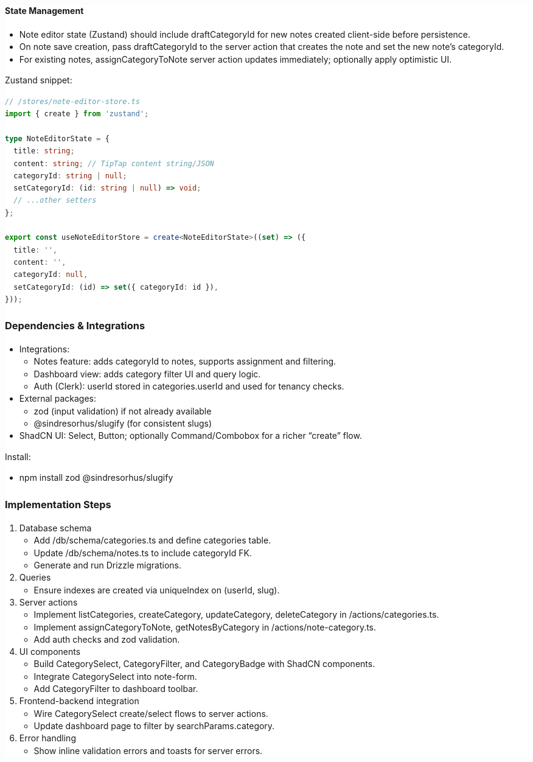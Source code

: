 #### State Management
- Note editor state (Zustand) should include draftCategoryId for new notes created client-side before persistence.
- On note save creation, pass draftCategoryId to the server action that creates the note and set the new note’s categoryId.
- For existing notes, assignCategoryToNote server action updates immediately; optionally apply optimistic UI.

Zustand snippet:

```typescript
// /stores/note-editor-store.ts
import { create } from 'zustand';

type NoteEditorState = {
  title: string;
  content: string; // TipTap content string/JSON
  categoryId: string | null;
  setCategoryId: (id: string | null) => void;
  // ...other setters
};

export const useNoteEditorStore = create<NoteEditorState>((set) => ({
  title: '',
  content: '',
  categoryId: null,
  setCategoryId: (id) => set({ categoryId: id }),
}));
```

### Dependencies & Integrations
- Integrations:
  - Notes feature: adds categoryId to notes, supports assignment and filtering.
  - Dashboard view: adds category filter UI and query logic.
  - Auth (Clerk): userId stored in categories.userId and used for tenancy checks.
- External packages:
  - zod (input validation) if not already available
  - @sindresorhus/slugify (for consistent slugs)
- ShadCN UI: Select, Button; optionally Command/Combobox for a richer “create” flow.

Install:
- npm install zod @sindresorhus/slugify

### Implementation Steps
1. Database schema
   - Add /db/schema/categories.ts and define categories table.
   - Update /db/schema/notes.ts to include categoryId FK.
   - Generate and run Drizzle migrations.
2. Queries
   - Ensure indexes are created via uniqueIndex on (userId, slug).
3. Server actions
   - Implement listCategories, createCategory, updateCategory, deleteCategory in /actions/categories.ts.
   - Implement assignCategoryToNote, getNotesByCategory in /actions/note-category.ts.
   - Add auth checks and zod validation.
4. UI components
   - Build CategorySelect, CategoryFilter, and CategoryBadge with ShadCN components.
   - Integrate CategorySelect into note-form.
   - Add CategoryFilter to dashboard toolbar.
5. Frontend-backend integration
   - Wire CategorySelect create/select flows to server actions.
   - Update dashboard page to filter by searchParams.category.
6. Error handling
   - Show inline validation errors and toasts for server errors.